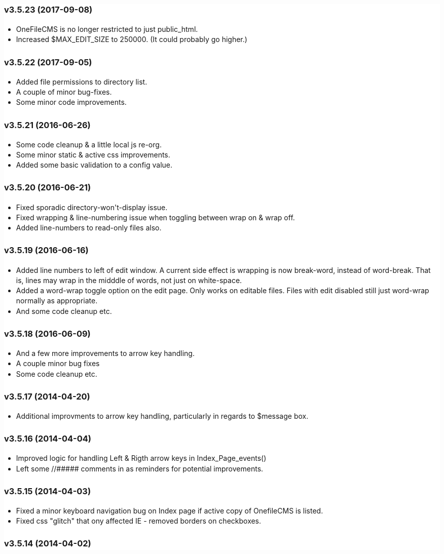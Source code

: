 
### v3.5.23 (2017-09-08)

- OneFileCMS is no longer restricted to just public_html.
- Increased $MAX\_EDIT\_SIZE to 250000. (It could probably go higher.)

### v3.5.22 (2017-09-05)

- Added file permissions to directory list.
- A couple of minor bug-fixes.
- Some minor code improvements.

### v3.5.21 (2016-06-26)

- Some code cleanup & a little local js re-org.
- Some minor static & active css improvements.
- Added some basic validation to a config value.

### v3.5.20 (2016-06-21)

- Fixed sporadic directory-won't-display issue.
- Fixed wrapping & line-numbering issue when toggling between wrap on & wrap off.
- Added line-numbers to read-only files also.

### v3.5.19 (2016-06-16)

- Added line numbers to left of edit window.  A current side effect is wrapping is now break-word, instead of word-break.  That is, lines may wrap in the midddle of words, not just on white-space. 
- Added a word-wrap toggle option on the edit page.  Only works on editable files. Files with edit disabled still just word-wrap normally as appropriate.
- And some code cleanup etc.

### v3.5.18 (2016-06-09)

- And a few more improvements to arrow key handling.
- A couple minor bug fixes
- Some code cleanup etc.

### v3.5.17 (2014-04-20)

- Additional improvments to arrow key handling, particularly in regards to $message box.

### v3.5.16 (2014-04-04)

- Improved logic for handling Left & Rigth arrow keys in Index\_Page\_events()
- Left some //##### comments in as reminders for potential improvements.

### v3.5.15 (2014-04-03)

- Fixed a minor keyboard navigation bug on Index page if active copy of OnefileCMS is listed.
- Fixed css "glitch" that ony affected IE - removed borders on checkboxes.

### v3.5.14 (2014-04-02)
